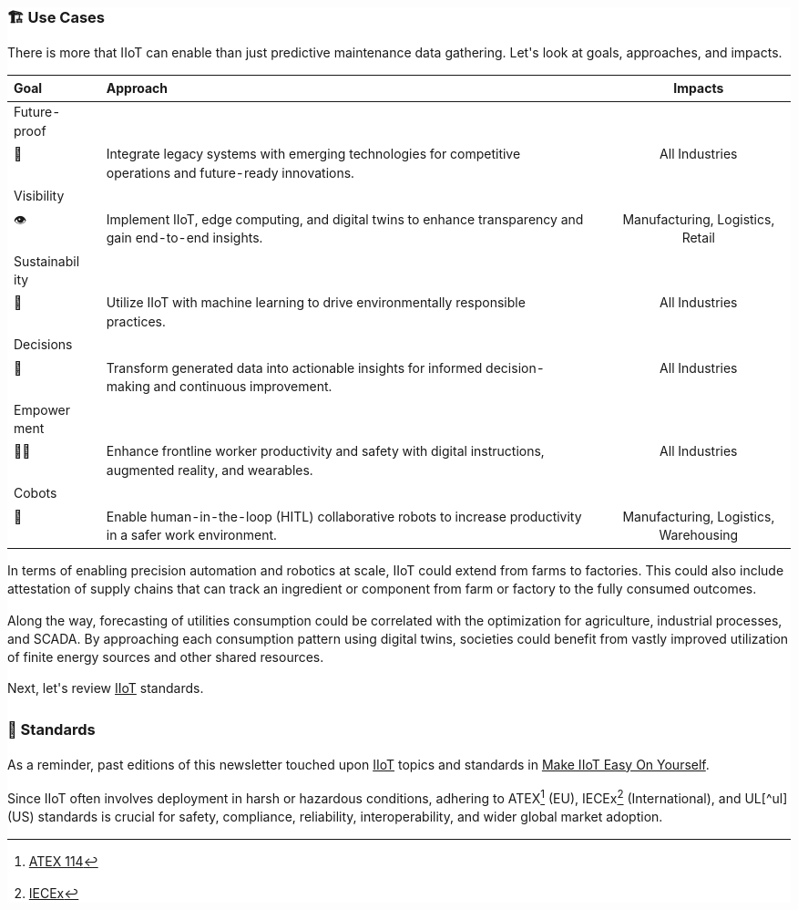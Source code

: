 ### 🏗️ Use Cases

There is more that IIoT can enable than just predictive maintenance data gathering. Let's look at goals, approaches, and impacts.

| Goal    | | Approach    | | Impacts    |
| :--- | - |  :----------------------------- | - | :------: |
| Future-proof
🔮 |   | Integrate legacy systems with emerging technologies for competitive operations and future-ready innovations. |   | All Industries |
| Visibility
👁️ | | Implement IIoT, edge computing, and digital twins to enhance transparency and gain end-to-end insights. | | Manufacturing, Logistics, Retail |
| Sustainability
🌱 | | Utilize IIoT with machine learning to drive environmentally responsible practices. | | All Industries |
| Decisions
🤔 | | Transform generated data into actionable insights for informed decision-making and continuous improvement. | | All Industries |
| Empowerment
💪🏾 | | Enhance frontline worker productivity and safety with digital instructions, augmented reality, and wearables. | | All Industries |
| Cobots
🦾 | | Enable human-in-the-loop (HITL) collaborative robots to increase productivity in a safer work environment. | | Manufacturing, Logistics, Warehousing |

In terms of enabling precision automation and robotics at scale, IIoT could extend from farms to factories. This could also include attestation of supply chains that can track an ingredient or component from farm or factory to the fully consumed outcomes.

Along the way, forecasting of utilities consumption could be correlated with the optimization for agriculture, industrial processes, and SCADA. By approaching each consumption pattern using digital twins, societies could benefit from vastly improved utilization of finite energy sources and other shared resources.

Next, let's review [IIoT](/topics/iiot) standards.

### 📐 Standards

As a reminder, past editions of this newsletter touched upon [IIoT](/topics/iiot) topics and standards in [Make IIoT Easy On Yourself](/archive/make-iiot-easy-on-yourself/).

Since IIoT often involves deployment in harsh or hazardous conditions, adhering to ATEX[^atex114] (EU), IECEx[^iecex] (International), and UL[^ul] (US) standards is crucial for safety, compliance, reliability, interoperability, and wider global market adoption.

[^iecex]:[IECEx](https://www.iecex.com/information/frequently-asked-questions/)

[^atex114]:[ATEX 114](https://www.processsensing.com/en-us/blog/understanding-atex-iecex-hazardous-areas.htm)
